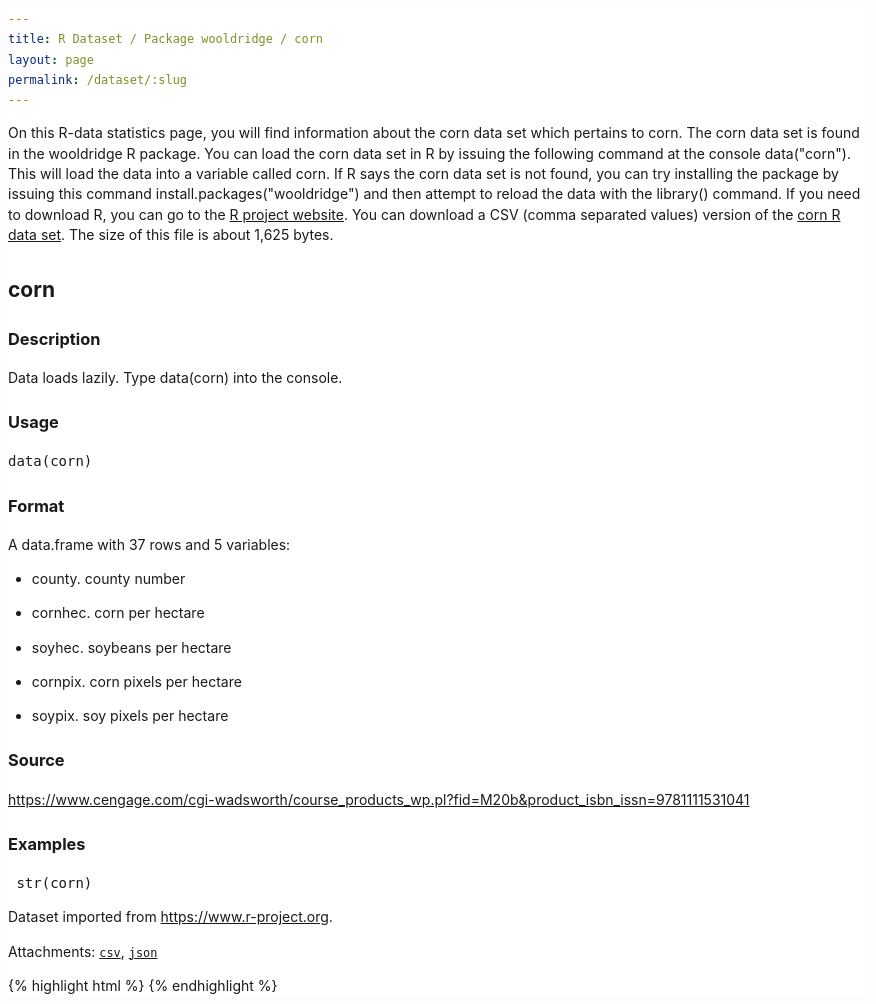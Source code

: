 ```yaml
---
title: R Dataset / Package wooldridge / corn
layout: page
permalink: /dataset/:slug
---
```

<div id="dataset-info">
<p>On this R-data statistics page, you will find information about the <span class="mono">corn</span> data set which pertains to corn. The <span class="mono">corn</span> data set is found in the <span class="mono">wooldridge</span> R package. You can load the <span class="mono">corn</span> data set in R by issuing the following command at the console <span class="mono">data("corn")</span>. This will load the data into a variable called <span class="mono">corn</span>. If R says the <span class="mono">corn</span> data set is not found, you can try installing the package by issuing this command <span class="mono">install.packages("wooldridge")</span> and then attempt to reload the data with the <span class="mono">library()</span> command. If you need to download R, you can go to the <a href="https://www.r-project.org">R project website</a>. You can download a CSV (comma separated values) version of the <span class="mono"><a href="../assets/data/csv/dataset-46069.csv">corn R data set</a></span>. The size of this file is about 1,625 bytes.</p><h2>corn</h2>
<h3>Description</h3>
<p>Data loads lazily. Type data(corn) into the console.</p>
<h3>Usage</h3>
<pre>
data(corn)
</pre>
<h3>Format</h3>
<p>A data.frame with 37 rows and 5 variables:</p>
<ul>
<li>
<p>county. county number</p>
</li>
<li>
<p>cornhec. corn per hectare</p>
</li>
<li>
<p>soyhec. soybeans per hectare</p>
</li>
<li>
<p>cornpix. corn pixels per hectare</p>
</li>
<li>
<p>soypix. soy pixels per hectare</p>
</li>
</ul>
<h3>Source</h3>
<p><a href="https://www.cengage.com/cgi-wadsworth/course_products_wp.pl?fid=M20b&amp;product_isbn_issn=9781111531041">https://www.cengage.com/cgi-wadsworth/course_products_wp.pl?fid=M20b&amp;product_isbn_issn=9781111531041</a></p>
<h3>Examples</h3>
<pre>
 str(corn)
</pre>
<p>Dataset imported from <a href="https://www.r-project.org">https://www.r-project.org</a>.</p></div>
<p id="dataset-attachments">Attachments: <code><a target="_blank" href="/assets/data/csv/dataset-46069.csv">csv</a></code>, <code><a target="_blank" href="/assets/data/json/dataset-46069.json">json</a></code></p>
<div id="dataset-iframe">
{% highlight html %}
<iframe src="https://pmagunia.com/iframe/r-dataset-package-wooldridge-corn.html" width="100%" height="100%" style="border:0px"></iframe>
{% endhighlight %}
</div>